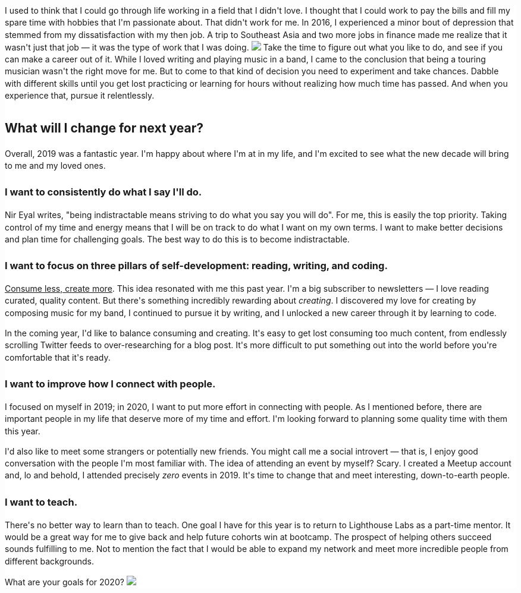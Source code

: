 I used to think that I could go through life working in a field that I didn't love. I thought that I could work to pay the bills and fill my spare time with hobbies that I'm passionate about. That didn't work for me. In 2016, I experienced a minor bout of depression that stemmed from my dissatisfaction with my then job. A trip to Southeast Asia and two more jobs in finance made me realize that it wasn't just that job — it was the type of work that I was doing.
![](//public/static/images/ghost/2020/01/backpack.png)
Take the time to figure out what you like to do, and see if you can make a career out of it. While I loved writing and playing music in a band, I came to the conclusion that being a touring musician wasn't the right move for me. But to come to that kind of decision you need to experiment and take chances. Dabble with different skills until you get lost practicing or learning for hours without realizing how much time has passed. And when you experience that, pursue it relentlessly.

## What will I change for next year?

Overall, 2019 was a fantastic year. I'm happy about where I'm at in my life, and I'm excited to see what the new decade will bring to me and my loved ones.

### I want to consistently do what I say I'll do.

Nir Eyal writes, "being indistractable means striving to do what you say you will do". For me, this is easily the top priority. Taking control of my time and energy means that I will be on track to do what I want on my own terms. I want to make better decisions and plan time for challenging goals. The best way to do this is to become indistractable.

### I want to focus on three pillars of self-development: reading, writing, and coding.

[Consume less, create more](https://tjcx.me/posts/consumption-distraction/). This idea resonated with me this past year. I'm a big subscriber to newsletters — I love reading curated, quality content. But there's something incredibly rewarding about *creating*. I discovered my love for creating by composing music for my band, I continued to pursue it by writing, and I unlocked a new career through it by learning to code.

In the coming year, I'd like to balance consuming and creating. It's easy to get lost consuming too much content, from endlessly scrolling Twitter feeds to over-researching for a blog post. It's more difficult to put something out into the world before you're comfortable that it's ready.

### I want to improve how I connect with people.

I focused on myself in 2019; in 2020, I want to put more effort in connecting with people. As I mentioned before, there are important people in my life that deserve more of my time and effort. I'm looking forward to planning some quality time with them this year.

I'd also like to meet some strangers or potentially new friends. You might call me a social introvert — that is, I enjoy good conversation with the people I'm most familiar with. The idea of attending an event by myself? Scary. I created a Meetup account and, lo and behold, I attended precisely *zero* events in 2019. It's time to change that and meet interesting, down-to-earth people.

### I want to teach.

There's no better way to learn than to teach. One goal I have for this year is to return to Lighthouse Labs as a part-time mentor. It would be a great way for me to give back and help future cohorts win at bootcamp. The prospect of helping others succeed sounds fulfilling to me. Not to mention the fact that I would be able to expand my network and meet more incredible people from different backgrounds. 

What are your goals for 2020?
![](//public/static/images/ghost/2020/01/undraw_personal_goals_edgd.png)
